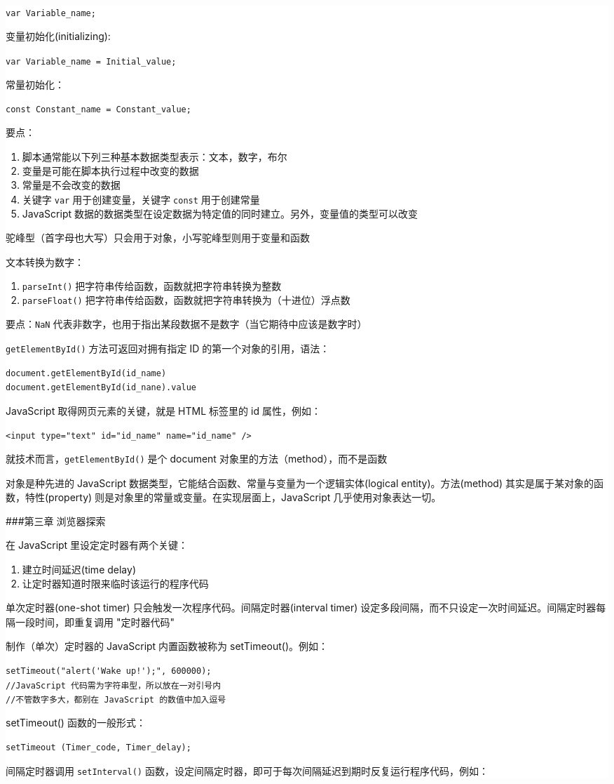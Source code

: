 	var Variable_name;

变量初始化(initializing):

	var Variable_name = Initial_value;

常量初始化：

	const Constant_name = Constant_value;

要点：

1. 脚本通常能以下列三种基本数据类型表示：文本，数字，布尔
2. 变量是可能在脚本执行过程中改变的数据
3. 常量是不会改变的数据
4. 关键字 `var` 用于创建变量，关键字 `const` 用于创建常量
5. JavaScript 数据的数据类型在设定数据为特定值的同时建立。另外，变量值的类型可以改变

驼峰型（首字母也大写）只会用于对象，小写驼峰型则用于变量和函数

文本转换为数字：

1. `parseInt()` 把字符串传给函数，函数就把字符串转换为整数
2. `parseFloat()` 把字符串传给函数，函数就把字符串转换为（十进位）浮点数


要点：`NaN` 代表非数字，也用于指出某段数据不是数字（当它期待中应该是数字时）

`getElementById()` 方法可返回对拥有指定 ID 的第一个对象的引用，语法：

	document.getElementById(id_name)
	document.getElementById(id_nane).value

JavaScript 取得网页元素的关键，就是 HTML 标签里的 id 属性，例如：

	<input type="text" id="id_name" name="id_name" />

就技术而言，`getElementById()` 是个 document 对象里的方法（method），而不是函数

对象是种先进的 JavaScript 数据类型，它能结合函数、常量与变量为一个逻辑实体(logical entity)。方法(method) 其实是属于某对象的函数，特性(property) 则是对象里的常量或变量。在实现层面上，JavaScript 几乎使用对象表达一切。

###第三章 浏览器探索

在 JavaScript 里设定定时器有两个关键：

1. 建立时间延迟(time delay)
2. 让定时器知道时限来临时该运行的程序代码

单次定时器(one-shot timer) 只会触发一次程序代码。间隔定时器(interval timer) 设定多段间隔，而不只设定一次时间延迟。间隔定时器每隔一段时间，即重复调用 "定时器代码"

制作（单次）定时器的 JavaScript 内置函数被称为 setTimeout()。例如：
	
	setTimeout("alert('Wake up!');", 600000);
	//JavaScript 代码需为字符串型，所以放在一对引号内
	//不管数字多大，都别在 JavaScript 的数值中加入逗号

setTimeout() 函数的一般形式：

	setTimeout (Timer_code, Timer_delay);

间隔定时器调用 `setInterval()` 函数，设定间隔定时器，即可于每次间隔延迟到期时反复运行程序代码，例如：
